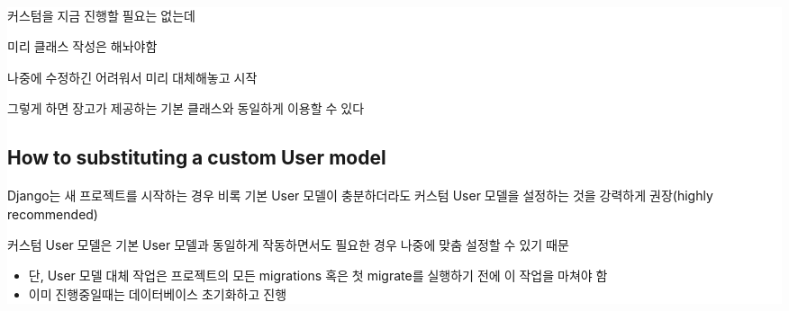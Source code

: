 커스텀을 지금 진행할 필요는 없는데 

미리 클래스 작성은 해놔야함 

나중에 수정하긴 어려워서 미리 대체해놓고 시작

그렇게 하면 장고가 제공하는 기본 클래스와 동일하게 이용할 수 있다



## How to substituting a custom User model

Django는 새 프로젝트를 시작하는 경우 비록 기본 User 모델이 충분하더라도 커스텀 User 모델을 설정하는 것을 강력하게 권장(highly recommended)

커스텀 User 모델은 기본 User 모델과 동일하게 작동하면서도 필요한 경우 나중에 맞춤 설정할 수 있기 때문

- 단, User 모델 대체 작업은 프로젝트의 모든 migrations 혹은 첫 migrate를 실행하기 전에 이 작업을 마쳐야 함
- 이미 진행중일때는 데이터베이스 초기화하고 진행
